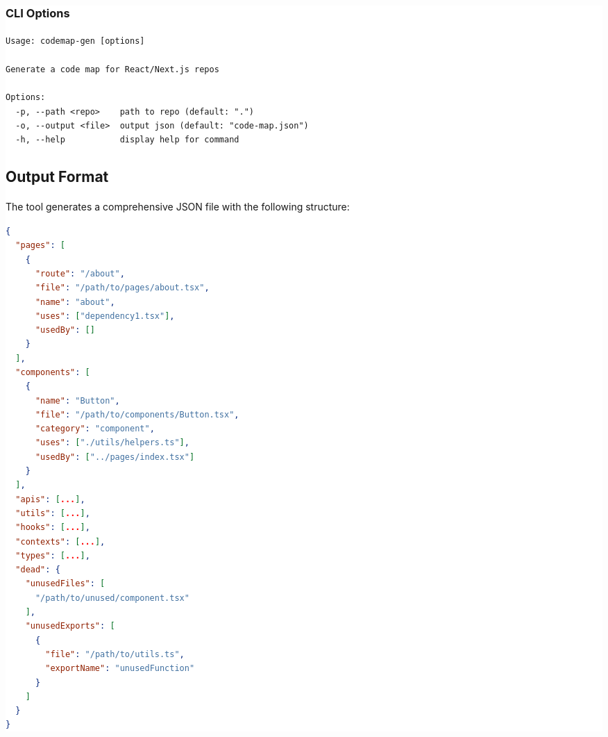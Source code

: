 ### CLI Options

```
Usage: codemap-gen [options]

Generate a code map for React/Next.js repos

Options:
  -p, --path <repo>    path to repo (default: ".")
  -o, --output <file>  output json (default: "code-map.json")
  -h, --help           display help for command
```

## Output Format

The tool generates a comprehensive JSON file with the following structure:

```json
{
  "pages": [
    {
      "route": "/about",
      "file": "/path/to/pages/about.tsx",
      "name": "about",
      "uses": ["dependency1.tsx"],
      "usedBy": []
    }
  ],
  "components": [
    {
      "name": "Button",
      "file": "/path/to/components/Button.tsx",
      "category": "component",
      "uses": ["./utils/helpers.ts"],
      "usedBy": ["../pages/index.tsx"]
    }
  ],
  "apis": [...],
  "utils": [...],
  "hooks": [...],
  "contexts": [...],
  "types": [...],
  "dead": {
    "unusedFiles": [
      "/path/to/unused/component.tsx"
    ],
    "unusedExports": [
      {
        "file": "/path/to/utils.ts",
        "exportName": "unusedFunction"
      }
    ]
  }
}
```
